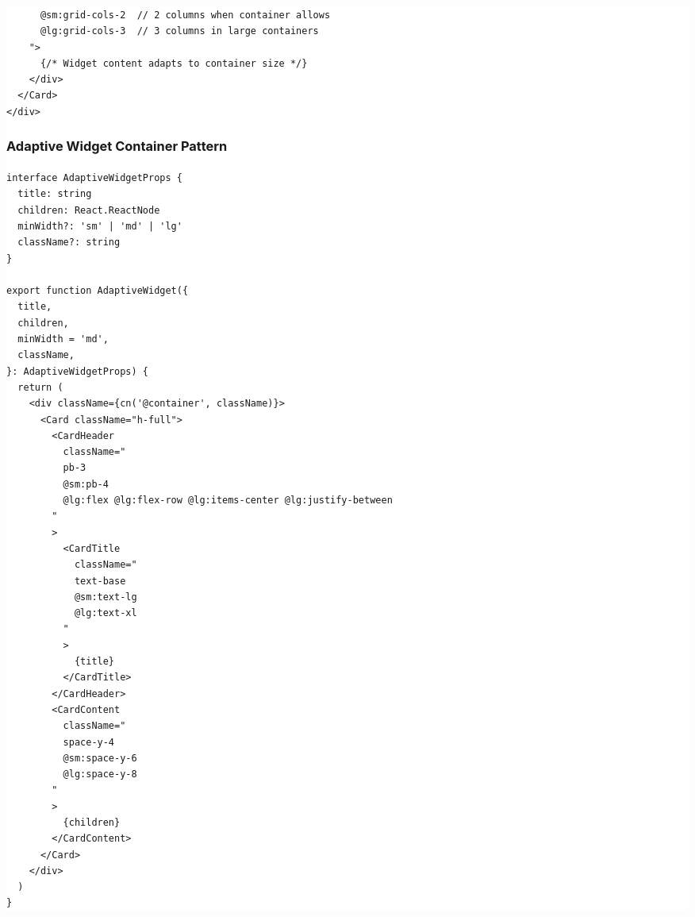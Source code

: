 ```tsx
      @sm:grid-cols-2  // 2 columns when container allows
      @lg:grid-cols-3  // 3 columns in large containers
    ">
      {/* Widget content adapts to container size */}
    </div>
  </Card>
</div>
```

### Adaptive Widget Container Pattern

```tsx
interface AdaptiveWidgetProps {
  title: string
  children: React.ReactNode
  minWidth?: 'sm' | 'md' | 'lg'
  className?: string
}

export function AdaptiveWidget({
  title,
  children,
  minWidth = 'md',
  className,
}: AdaptiveWidgetProps) {
  return (
    <div className={cn('@container', className)}>
      <Card className="h-full">
        <CardHeader
          className="
          pb-3
          @sm:pb-4
          @lg:flex @lg:flex-row @lg:items-center @lg:justify-between
        "
        >
          <CardTitle
            className="
            text-base
            @sm:text-lg
            @lg:text-xl
          "
          >
            {title}
          </CardTitle>
        </CardHeader>
        <CardContent
          className="
          space-y-4
          @sm:space-y-6
          @lg:space-y-8
        "
        >
          {children}
        </CardContent>
      </Card>
    </div>
  )
}
```
